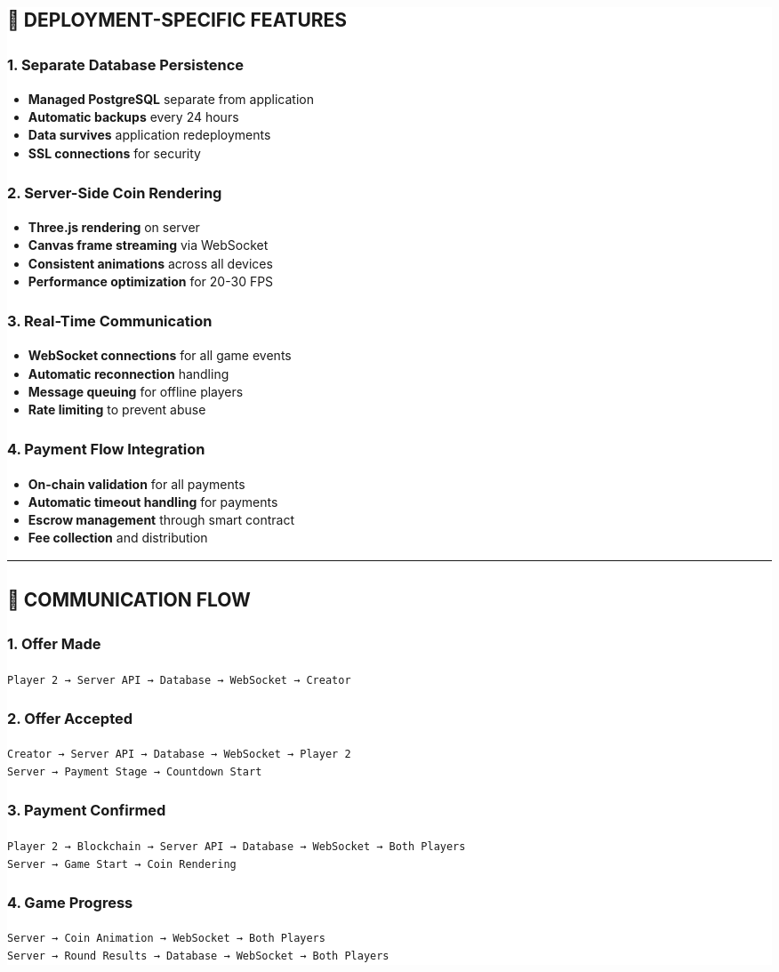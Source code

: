 
## 🚀 **DEPLOYMENT-SPECIFIC FEATURES**

### 1. **Separate Database Persistence**
- **Managed PostgreSQL** separate from application
- **Automatic backups** every 24 hours
- **Data survives** application redeployments
- **SSL connections** for security

### 2. **Server-Side Coin Rendering**
- **Three.js rendering** on server
- **Canvas frame streaming** via WebSocket
- **Consistent animations** across all devices
- **Performance optimization** for 20-30 FPS

### 3. **Real-Time Communication**
- **WebSocket connections** for all game events
- **Automatic reconnection** handling
- **Message queuing** for offline players
- **Rate limiting** to prevent abuse

### 4. **Payment Flow Integration**
- **On-chain validation** for all payments
- **Automatic timeout handling** for payments
- **Escrow management** through smart contract
- **Fee collection** and distribution

---

## 🔄 **COMMUNICATION FLOW**

### 1. **Offer Made**
```
Player 2 → Server API → Database → WebSocket → Creator
```

### 2. **Offer Accepted**
```
Creator → Server API → Database → WebSocket → Player 2
Server → Payment Stage → Countdown Start
```

### 3. **Payment Confirmed**
```
Player 2 → Blockchain → Server API → Database → WebSocket → Both Players
Server → Game Start → Coin Rendering
```

### 4. **Game Progress**
```
Server → Coin Animation → WebSocket → Both Players
Server → Round Results → Database → WebSocket → Both Players
```
